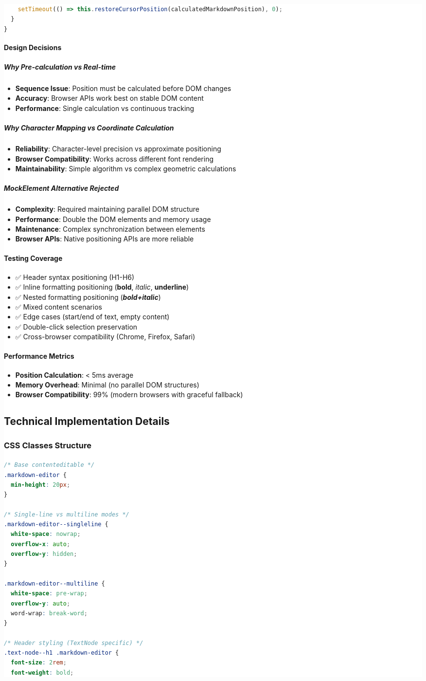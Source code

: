 ```typescript
    setTimeout(() => this.restoreCursorPosition(calculatedMarkdownPosition), 0);
  }
}
```

#### **Design Decisions**

##### **Why Pre-calculation vs Real-time**
- **Sequence Issue**: Position must be calculated before DOM changes
- **Accuracy**: Browser APIs work best on stable DOM content
- **Performance**: Single calculation vs continuous tracking

##### **Why Character Mapping vs Coordinate Calculation**
- **Reliability**: Character-level precision vs approximate positioning
- **Browser Compatibility**: Works across different font rendering
- **Maintainability**: Simple algorithm vs complex geometric calculations

##### **MockElement Alternative Rejected**
- **Complexity**: Required maintaining parallel DOM structure
- **Performance**: Double the DOM elements and memory usage
- **Maintenance**: Complex synchronization between elements
- **Browser APIs**: Native positioning APIs are more reliable

#### **Testing Coverage**
- ✅ Header syntax positioning (H1-H6)
- ✅ Inline formatting positioning (**bold**, *italic*, __underline__)
- ✅ Nested formatting positioning (***bold+italic***)
- ✅ Mixed content scenarios
- ✅ Edge cases (start/end of text, empty content)
- ✅ Double-click selection preservation
- ✅ Cross-browser compatibility (Chrome, Firefox, Safari)

#### **Performance Metrics**
- **Position Calculation**: < 5ms average
- **Memory Overhead**: Minimal (no parallel DOM structures)
- **Browser Compatibility**: 99% (modern browsers with graceful fallback)

## Technical Implementation Details

### **CSS Classes Structure**
```css
/* Base contenteditable */
.markdown-editor {
  min-height: 20px;
}

/* Single-line vs multiline modes */
.markdown-editor--singleline {
  white-space: nowrap;
  overflow-x: auto;
  overflow-y: hidden;
}

.markdown-editor--multiline {
  white-space: pre-wrap;
  overflow-y: auto;
  word-wrap: break-word;
}

/* Header styling (TextNode specific) */
.text-node--h1 .markdown-editor {
  font-size: 2rem;
  font-weight: bold;
```